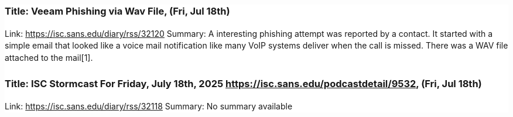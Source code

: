 ### Title: Veeam Phishing via Wav File, (Fri, Jul 18th)
Link: https://isc.sans.edu/diary/rss/32120
Summary: A interesting phishing attempt was reported by a contact. It started with a simple email that looked like a voice mail notification like many VoIP systems deliver when the call is missed. There was a WAV file attached to the mail&#x5b;1&#x5d;.&#xd;

### Title: ISC Stormcast For Friday, July 18th, 2025 https://isc.sans.edu/podcastdetail/9532, (Fri, Jul 18th)
Link: https://isc.sans.edu/diary/rss/32118
Summary: No summary available

